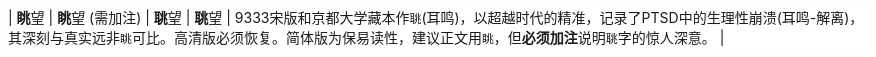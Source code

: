 | **眺**望 | **眺**望 (需加注) | **聎**望 | **聎**望 | 9333宋版和京都大学藏本作`聎`(耳鸣)，以超越时代的精准，记录了PTSD中的生理性崩溃(耳鸣-解离)，其深刻与真实远非`眺`可比。高清版必须恢复。简体版为保易读性，建议正文用`眺`，但**必须加注**说明`聎`字的惊人深意。 |
